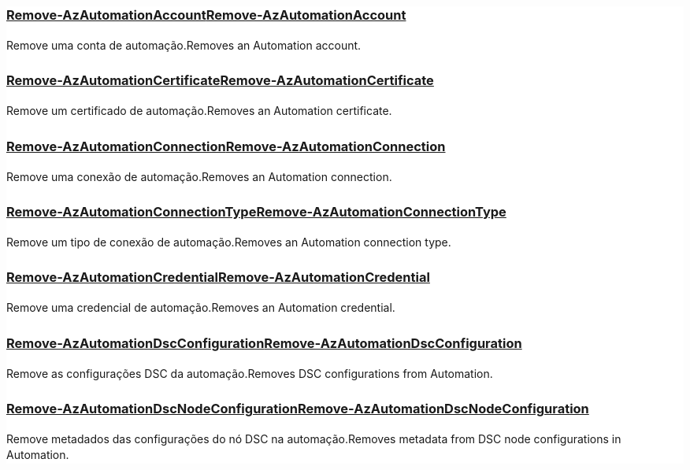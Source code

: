 ### [<span data-ttu-id="d88b0-207">Remove-AzAutomationAccount</span><span class="sxs-lookup"><span data-stu-id="d88b0-207">Remove-AzAutomationAccount</span></span>](Remove-AzAutomationAccount.md)
<span data-ttu-id="d88b0-208">Remove uma conta de automação.</span><span class="sxs-lookup"><span data-stu-id="d88b0-208">Removes an Automation account.</span></span>

### [<span data-ttu-id="d88b0-209">Remove-AzAutomationCertificate</span><span class="sxs-lookup"><span data-stu-id="d88b0-209">Remove-AzAutomationCertificate</span></span>](Remove-AzAutomationCertificate.md)
<span data-ttu-id="d88b0-210">Remove um certificado de automação.</span><span class="sxs-lookup"><span data-stu-id="d88b0-210">Removes an Automation certificate.</span></span>

### [<span data-ttu-id="d88b0-211">Remove-AzAutomationConnection</span><span class="sxs-lookup"><span data-stu-id="d88b0-211">Remove-AzAutomationConnection</span></span>](Remove-AzAutomationConnection.md)
<span data-ttu-id="d88b0-212">Remove uma conexão de automação.</span><span class="sxs-lookup"><span data-stu-id="d88b0-212">Removes an Automation connection.</span></span>

### [<span data-ttu-id="d88b0-213">Remove-AzAutomationConnectionType</span><span class="sxs-lookup"><span data-stu-id="d88b0-213">Remove-AzAutomationConnectionType</span></span>](Remove-AzAutomationConnectionType.md)
<span data-ttu-id="d88b0-214">Remove um tipo de conexão de automação.</span><span class="sxs-lookup"><span data-stu-id="d88b0-214">Removes an Automation connection type.</span></span>

### [<span data-ttu-id="d88b0-215">Remove-AzAutomationCredential</span><span class="sxs-lookup"><span data-stu-id="d88b0-215">Remove-AzAutomationCredential</span></span>](Remove-AzAutomationCredential.md)
<span data-ttu-id="d88b0-216">Remove uma credencial de automação.</span><span class="sxs-lookup"><span data-stu-id="d88b0-216">Removes an Automation credential.</span></span>

### [<span data-ttu-id="d88b0-217">Remove-AzAutomationDscConfiguration</span><span class="sxs-lookup"><span data-stu-id="d88b0-217">Remove-AzAutomationDscConfiguration</span></span>](Remove-AzAutomationDscConfiguration.md)
<span data-ttu-id="d88b0-218">Remove as configurações DSC da automação.</span><span class="sxs-lookup"><span data-stu-id="d88b0-218">Removes DSC configurations from Automation.</span></span>

### [<span data-ttu-id="d88b0-219">Remove-AzAutomationDscNodeConfiguration</span><span class="sxs-lookup"><span data-stu-id="d88b0-219">Remove-AzAutomationDscNodeConfiguration</span></span>](Remove-AzAutomationDscNodeConfiguration.md)
<span data-ttu-id="d88b0-220">Remove metadados das configurações do nó DSC na automação.</span><span class="sxs-lookup"><span data-stu-id="d88b0-220">Removes metadata from DSC node configurations in Automation.</span></span>

